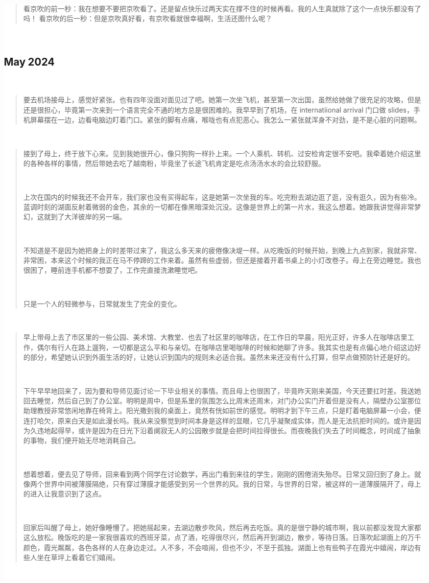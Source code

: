 > 看京吹的前一秒：我在想要不要把京吹看了。还是留点快乐过两天实在撑不住的时候再看。我的人生真就除了这个一点快乐都没有了吗！
> 看京吹的后一秒：但是京吹真好看，有京吹看就很幸福啊，生活还图什么呢？

<br/>

## **May 2024**

<br/>

> 要去机场接母上，感觉好紧张。也有四年没面对面见过了吧。她第一次坐飞机，甚至第一次出国，虽然给她做了很充足的攻略，但是还是很担心，毕竟第一次来到一个语言完全不通的地方总是很困难的。我早早到了机场，在 internatiional arrival 门口做 slides，手机屏幕摆在一边，边看电脑边盯着门口。紧张的脚有点痛，喉咙也有点犯恶心。我怎么一紧张就浑身不对劲，是不是心脏的问题啊。

<br/>

> 接到了母上，终于放下心来。见到我她很开心，像只狗狗一样扑上来。一个人乘机、转机、过安检肯定很不安吧。我牵着她介绍这里的各种各样的事情，然后带她去吃了越南粉，毕竟坐了长途飞机肯定是吃点汤汤水水的会比较舒服。
>
> <br/>
>
> 上次在国内的时候我还不会开车，我们家也没有买得起车，这是她第一次坐我的车。吃完粉去湖边逛了逛，没有逛久，因为有些冷。蓝调时刻的湖面反射着微弱的金色，其余的一切都在像黑暗深处沉没。这像是世界上的第一片水，我这么想着。她跟我讲觉得非常梦幻，这就到了大洋彼岸的另一端。
>
> <br/>
>
> 不知道是不是因为她把身上的时差带过来了，我这么多天来的疲倦像决堤一样。从吃晚饭的时候开始，到晚上九点到家，我就非常、非常困，本来这个时候的我正在马不停蹄的工作来着。虽然有些虚弱，但还是接着开着书桌上的小灯改卷子。母上在旁边睡觉。我也很困了，睡前连手机都不想耍了，工作完直接洗漱睡觉吧。
>
> <br/>
>
> 只是一个人的轻微参与，日常就发生了完全的变化。

<br/>

> 早上带母上去了市区里的一些公园、美术馆、大教堂、也去了社区里的咖啡店，在工作日的早晨，阳光正好，许多人在咖啡店里工作，偶尔有行人在路上遛狗，一切都是这么平和与亲切。在咖啡店里喝咖啡的时候和她聊了许多。我其实也是有点偏心地介绍这边好的部分，希望她认识到外面生活的好，让她认识到国内的规则未必适合我。虽然未来还没有什么打算，但早点做预防针还是好的。
>
> <br/>
>
> 下午早早地回来了，因为要和导师见面讨论一下毕业相关的事情。而且母上也很困了，毕竟昨天刚来美国，今天还要扛时差。我送她回去睡觉，然后自己到了办公室。明明是周中，但是系里的氛围怎么比周末还周末，对门办公实门开着但是没有人，隔壁办公室那位助理教授非常悠闲地靠在椅背上。阳光撒到我的桌面上，竟然有恍如前世的感觉。明明才到下午三点，只是盯着电脑屏幕一小会，便连打哈欠，原来白天是如此漫长吗。我从来没察觉到时间本身是这样的显眼，它几乎凝聚成实体，而人是无法抗拒时间的。或许是因为久违地起得早，或许是因为在日光下沿着阒寂无人的公园散步就是会把时间拉得很长。而夜晚我们失去了时间概念，时间成了抽象的事物，我们便开始无尽地消耗自己。
>
> <br/>
>
> 想着想着，便去见了导师，回来看到两个同学在讨论数学，再出门看到来往的学生，刚刚的困倦消失殆尽。日常又回归到了身上。就像两个世界中间被薄膜隔绝，只有穿过薄膜才能感受到另一个世界的风。我的日常，与世界的日常，被这样的一道薄膜隔开了，母上的进入让我意识到了这点。
>
> <br/>
>
> 回家后叫醒了母上，她好像睡懵了。把她摇起来，去湖边散步吹风，然后再去吃饭。真的是很宁静的城市啊，我以前都没发现大家都这么放松。晚饭吃的是一家我很喜欢的西班牙菜，点了酒，吃得很尽兴，然后再开到湖边，散步，等待日落。日落吹起湖面上的万千颜色，霞光粼粼，各色各样的人在身边走过。人不多，不会喧闹，但也不少，不至于孤独。湖面上也有些鸭子在霞光中嬉闹，岸边有些人坐在草坪上看着它们嬉闹。

<br/>

